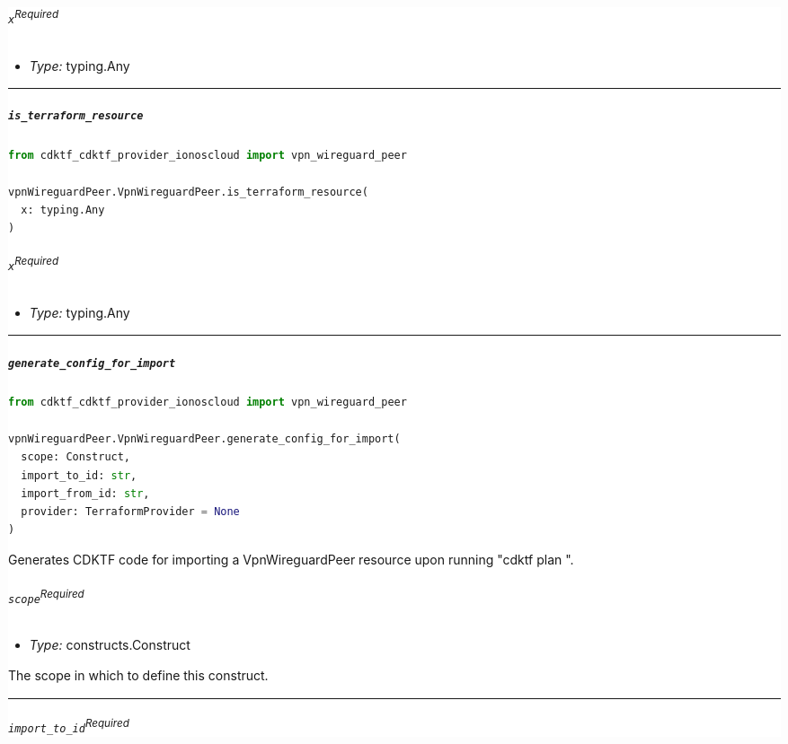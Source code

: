 ###### `x`<sup>Required</sup> <a name="x" id="@cdktf/provider-ionoscloud.vpnWireguardPeer.VpnWireguardPeer.isTerraformElement.parameter.x"></a>

- *Type:* typing.Any

---

##### `is_terraform_resource` <a name="is_terraform_resource" id="@cdktf/provider-ionoscloud.vpnWireguardPeer.VpnWireguardPeer.isTerraformResource"></a>

```python
from cdktf_cdktf_provider_ionoscloud import vpn_wireguard_peer

vpnWireguardPeer.VpnWireguardPeer.is_terraform_resource(
  x: typing.Any
)
```

###### `x`<sup>Required</sup> <a name="x" id="@cdktf/provider-ionoscloud.vpnWireguardPeer.VpnWireguardPeer.isTerraformResource.parameter.x"></a>

- *Type:* typing.Any

---

##### `generate_config_for_import` <a name="generate_config_for_import" id="@cdktf/provider-ionoscloud.vpnWireguardPeer.VpnWireguardPeer.generateConfigForImport"></a>

```python
from cdktf_cdktf_provider_ionoscloud import vpn_wireguard_peer

vpnWireguardPeer.VpnWireguardPeer.generate_config_for_import(
  scope: Construct,
  import_to_id: str,
  import_from_id: str,
  provider: TerraformProvider = None
)
```

Generates CDKTF code for importing a VpnWireguardPeer resource upon running "cdktf plan <stack-name>".

###### `scope`<sup>Required</sup> <a name="scope" id="@cdktf/provider-ionoscloud.vpnWireguardPeer.VpnWireguardPeer.generateConfigForImport.parameter.scope"></a>

- *Type:* constructs.Construct

The scope in which to define this construct.

---

###### `import_to_id`<sup>Required</sup> <a name="import_to_id" id="@cdktf/provider-ionoscloud.vpnWireguardPeer.VpnWireguardPeer.generateConfigForImport.parameter.importToId"></a>
